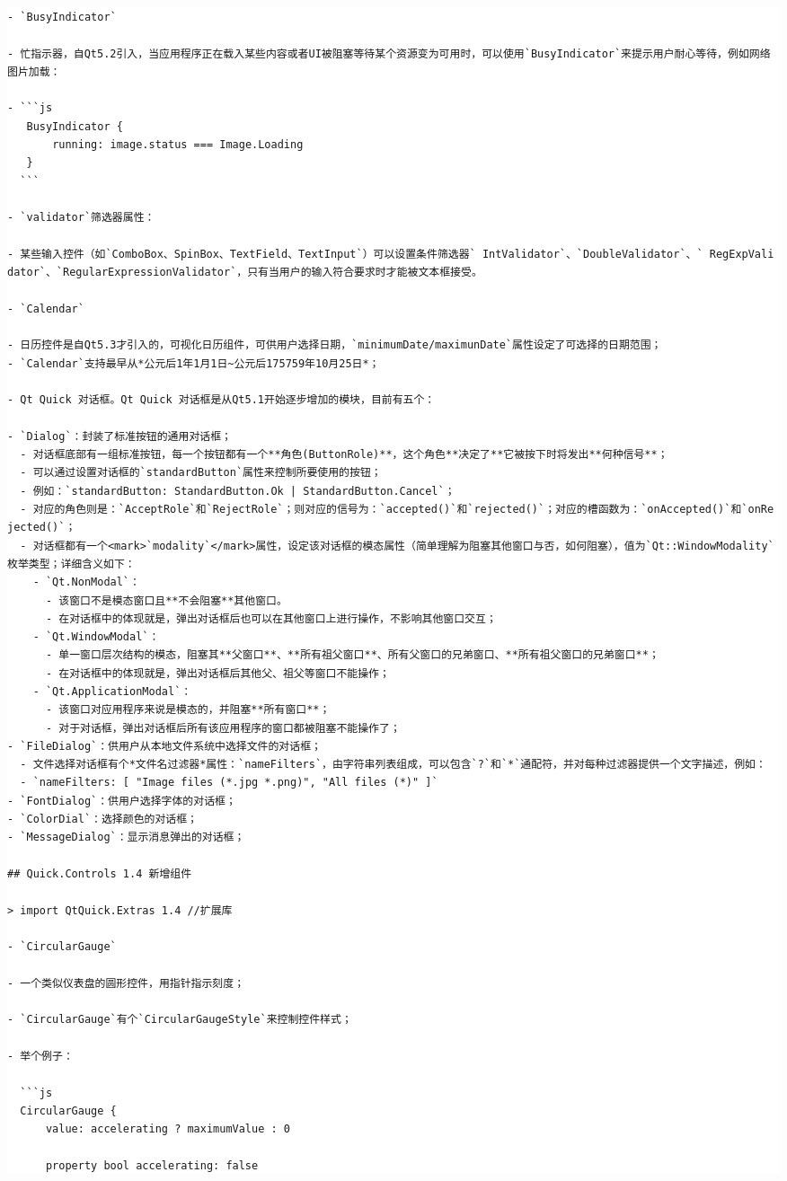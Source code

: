   ```
- `BusyIndicator`

  - 忙指示器，自Qt5.2引入，当应用程序正在载入某些内容或者UI被阻塞等待某个资源变为可用时，可以使用`BusyIndicator`来提示用户耐心等待，例如网络图片加载：

  - ```js
     BusyIndicator {
         running: image.status === Image.Loading
     }
    ```

- `validator`筛选器属性：

  - 某些输入控件（如`ComboBox、SpinBox、TextField、TextInput`）可以设置条件筛选器` IntValidator`、`DoubleValidator`、` RegExpValidator`、`RegularExpressionValidator`，只有当用户的输入符合要求时才能被文本框接受。

- `Calendar`

  - 日历控件是自Qt5.3才引入的，可视化日历组件，可供用户选择日期，`minimumDate/maximunDate`属性设定了可选择的日期范围；
  - `Calendar`支持最早从*公元后1年1月1日~公元后175759年10月25日*；

- Qt Quick 对话框。Qt Quick 对话框是从Qt5.1开始逐步增加的模块，目前有五个：

  - `Dialog`：封装了标准按钮的通用对话框；
    - 对话框底部有一组标准按钮，每一个按钮都有一个**角色(ButtonRole)**，这个角色**决定了**它被按下时将发出**何种信号**；
    - 可以通过设置对话框的`standardButton`属性来控制所要使用的按钮；
    - 例如：`standardButton: StandardButton.Ok | StandardButton.Cancel`；
    - 对应的角色则是：`AcceptRole`和`RejectRole`；则对应的信号为：`accepted()`和`rejected()`；对应的槽函数为：`onAccepted()`和`onRejected()`；
    - 对话框都有一个<mark>`modality`</mark>属性，设定该对话框的模态属性（简单理解为阻塞其他窗口与否，如何阻塞），值为`Qt::WindowModality`枚举类型；详细含义如下：
      - `Qt.NonModal`：
        - 该窗口不是模态窗口且**不会阻塞**其他窗口。
        - 在对话框中的体现就是，弹出对话框后也可以在其他窗口上进行操作，不影响其他窗口交互；
      - `Qt.WindowModal`：
        - 单一窗口层次结构的模态，阻塞其**父窗口**、**所有祖父窗口**、所有父窗口的兄弟窗口、**所有祖父窗口的兄弟窗口**；
        - 在对话框中的体现就是，弹出对话框后其他父、祖父等窗口不能操作；
      - `Qt.ApplicationModal`：
        - 该窗口对应用程序来说是模态的，并阻塞**所有窗口**；
        - 对于对话框，弹出对话框后所有该应用程序的窗口都被阻塞不能操作了；
  - `FileDialog`：供用户从本地文件系统中选择文件的对话框；
    - 文件选择对话框有个*文件名过滤器*属性：`nameFilters`，由字符串列表组成，可以包含`?`和`*`通配符，并对每种过滤器提供一个文字描述，例如：
    - `nameFilters: [ "Image files (*.jpg *.png)", "All files (*)" ]`
  - `FontDialog`：供用户选择字体的对话框；
  - `ColorDial`：选择颜色的对话框；
  - `MessageDialog`：显示消息弹出的对话框；

## Quick.Controls 1.4 新增组件

> import QtQuick.Extras 1.4 //扩展库

- `CircularGauge`

  - 一个类似仪表盘的圆形控件，用指针指示刻度；

  - `CircularGauge`有个`CircularGaugeStyle`来控制控件样式；

  - 举个例子：

    ```js
    CircularGauge {
        value: accelerating ? maximumValue : 0
    
        property bool accelerating: false
  ```